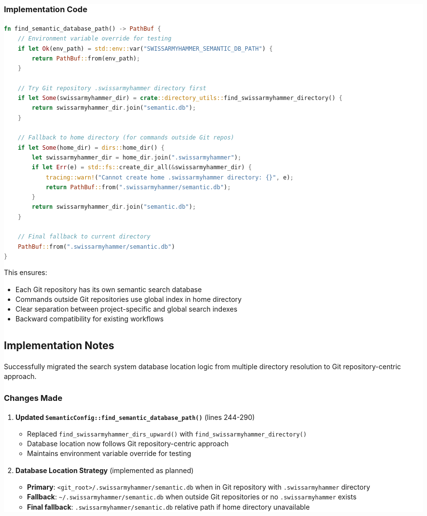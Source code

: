 ### Implementation Code

```rust
fn find_semantic_database_path() -> PathBuf {
    // Environment variable override for testing
    if let Ok(env_path) = std::env::var("SWISSARMYHAMMER_SEMANTIC_DB_PATH") {
        return PathBuf::from(env_path);
    }

    // Try Git repository .swissarmyhammer directory first
    if let Some(swissarmyhammer_dir) = crate::directory_utils::find_swissarmyhammer_directory() {
        return swissarmyhammer_dir.join("semantic.db");
    }
    
    // Fallback to home directory (for commands outside Git repos)
    if let Some(home_dir) = dirs::home_dir() {
        let swissarmyhammer_dir = home_dir.join(".swissarmyhammer");
        if let Err(e) = std::fs::create_dir_all(&swissarmyhammer_dir) {
            tracing::warn!("Cannot create home .swissarmyhammer directory: {}", e);
            return PathBuf::from(".swissarmyhammer/semantic.db");
        }
        return swissarmyhammer_dir.join("semantic.db");
    }

    // Final fallback to current directory
    PathBuf::from(".swissarmyhammer/semantic.db")
}
```

This ensures:
- Each Git repository has its own semantic search database
- Commands outside Git repositories use global index in home directory
- Clear separation between project-specific and global search indexes
- Backward compatibility for existing workflows

## Implementation Notes

Successfully migrated the search system database location logic from multiple directory resolution to Git repository-centric approach.

### Changes Made

1. **Updated `SemanticConfig::find_semantic_database_path()`** (lines 244-290)
   - Replaced `find_swissarmyhammer_dirs_upward()` with `find_swissarmyhammer_directory()`
   - Database location now follows Git repository-centric approach
   - Maintains environment variable override for testing

2. **Database Location Strategy** (implemented as planned)
   - **Primary**: `<git_root>/.swissarmyhammer/semantic.db` when in Git repository with `.swissarmyhammer` directory
   - **Fallback**: `~/.swissarmyhammer/semantic.db` when outside Git repositories or no `.swissarmyhammer` exists
   - **Final fallback**: `.swissarmyhammer/semantic.db` relative path if home directory unavailable
